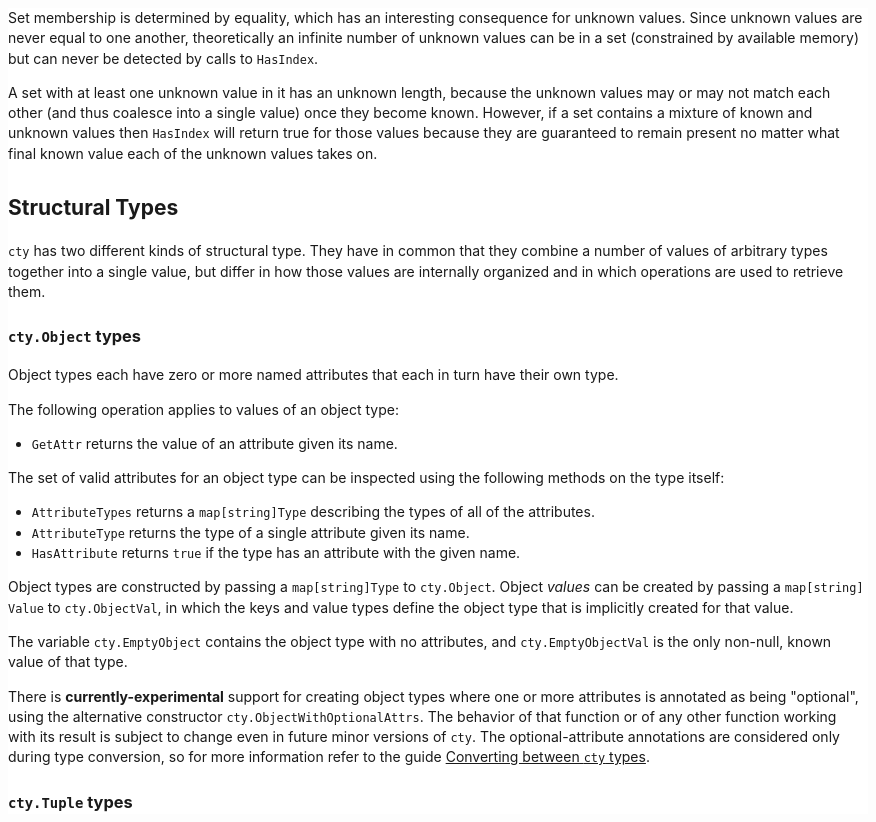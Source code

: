 Set membership is determined by equality, which has an interesting consequence
for unknown values. Since unknown values are never equal to one another,
theoretically an infinite number of unknown values can be in a set (constrained
by available memory) but can never be detected by calls to `HasIndex`.

A set with at least one unknown value in it has an unknown length, because the
unknown values may or may not match each other (and thus coalesce into a single
value) once they become known. However, if a set contains a mixture of known
and unknown values then `HasIndex` will return true for those values because
they are guaranteed to remain present no matter what final known value each
of the unknown values takes on.

## Structural Types

`cty` has two different kinds of structural type. They have in common that
they combine a number of values of arbitrary types together into a single
value, but differ in how those values are internally organized and in which
operations are used to retrieve them.

### `cty.Object` types

Object types each have zero or more named attributes that each in turn have
their own type.

The following operation applies to values of an object type:

* `GetAttr` returns the value of an attribute given its name.

The set of valid attributes for an object type can be inspected using the
following methods on the type itself:

* `AttributeTypes` returns a `map[string]Type` describing the types of all of
  the attributes.
* `AttributeType` returns the type of a single attribute given its name.
* `HasAttribute` returns `true` if the type has an attribute with the given
  name.

Object types are constructed by passing a `map[string]Type` to `cty.Object`.
Object _values_ can be created by passing a `map[string]Value` to
`cty.ObjectVal`, in which the keys and value types define the object type
that is implicitly created for that value.

The variable `cty.EmptyObject` contains the object type with no attributes,
and `cty.EmptyObjectVal` is the only non-null, known value of that type.

There is **currently-experimental** support for creating object types where
one or more attributes is annotated as being "optional", using the alternative
constructor `cty.ObjectWithOptionalAttrs`. The behavior of that function or
of any other function working with its result is subject to change even in
future minor versions of `cty`. The optional-attribute annotations are
considered only during type conversion, so for more information refer to
the guide [Converting between `cty` types](convert.md).

### `cty.Tuple` types
